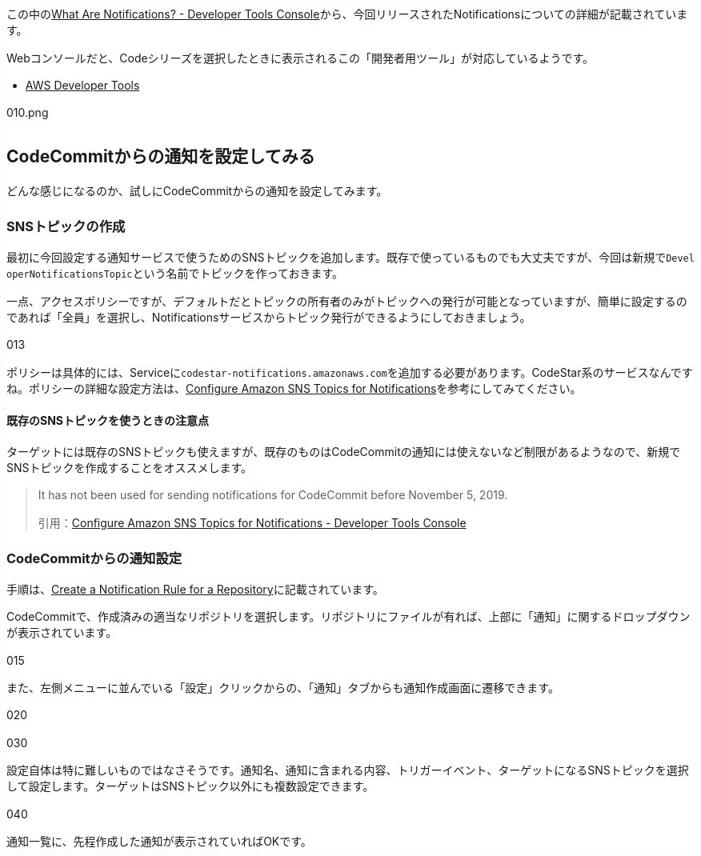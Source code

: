 この中の<a href="https://docs.aws.amazon.com/en_pv/codestar-notifications/latest/userguide/welcome.html" target="_blank">What Are Notifications? - Developer Tools Console</a>から、今回リリースされたNotificationsについての詳細が記載されています。

Webコンソールだと、Codeシリーズを選択したときに表示されるこの「開発者用ツール」が対応しているようです。

- <a href="https://ap-northeast-1.console.aws.amazon.com/codesuite/home?region=ap-northeast-1" target="_blank">AWS Developer Tools</a>

010.png

## CodeCommitからの通知を設定してみる

どんな感じになるのか、試しにCodeCommitからの通知を設定してみます。

### SNSトピックの作成

最初に今回設定する通知サービスで使うためのSNSトピックを追加します。既存で使っているものでも大丈夫ですが、今回は新規で<code>DeveloperNotificationsTopic</code>という名前でトピックを作っておきます。

一点、アクセスポリシーですが、デフォルトだとトピックの所有者のみがトピックへの発行が可能となっていますが、簡単に設定するのであれば「全員」を選択し、Notificationsサービスからトピック発行ができるようにしておきましょう。

013

ポリシーは具体的には、Serviceに<code>codestar-notifications.amazonaws.com</code>を追加する必要があります。CodeStar系のサービスなんですね。ポリシーの詳細な設定方法は、<a href="https://docs.aws.amazon.com/en_pv/codestar-notifications/latest/userguide/set-up-sns.html" target="_blank">Configure Amazon SNS Topics for Notifications</a>を参考にしてみてください。

#### 既存のSNSトピックを使うときの注意点

<p class="alert">ターゲットには既存のSNSトピックも使えますが、既存のものはCodeCommitの通知には使えないなど制限があるようなので、新規でSNSトピックを作成することをオススメします。</p>

<blockquote>It has not been used for sending notifications for CodeCommit before November 5, 2019.<br ><p>引用：<a href="https://docs.aws.amazon.com/en_pv/codestar-notifications/latest/userguide/set-up-sns.html">Configure Amazon SNS Topics for Notifications - Developer Tools Console</a></p></blockquote>

### CodeCommitからの通知設定

手順は、<a href="https://docs.aws.amazon.com/en_pv/codestar-notifications/latest/userguide/getting-started-repository.html" target="_blank">Create a Notification Rule for a Repository</a>に記載されています。

CodeCommitで、作成済みの適当なリポジトリを選択します。リポジトリにファイルが有れば、上部に「通知」に関するドロップダウンが表示されています。

015

また、左側メニューに並んでいる「設定」クリックからの、「通知」タブからも通知作成画面に遷移できます。

020

030

設定自体は特に難しいものではなさそうです。通知名、通知に含まれる内容、トリガーイベント、ターゲットになるSNSトピックを選択して設定します。ターゲットはSNSトピック以外にも複数設定できます。

040

通知一覧に、先程作成した通知が表示されていればOKです。
